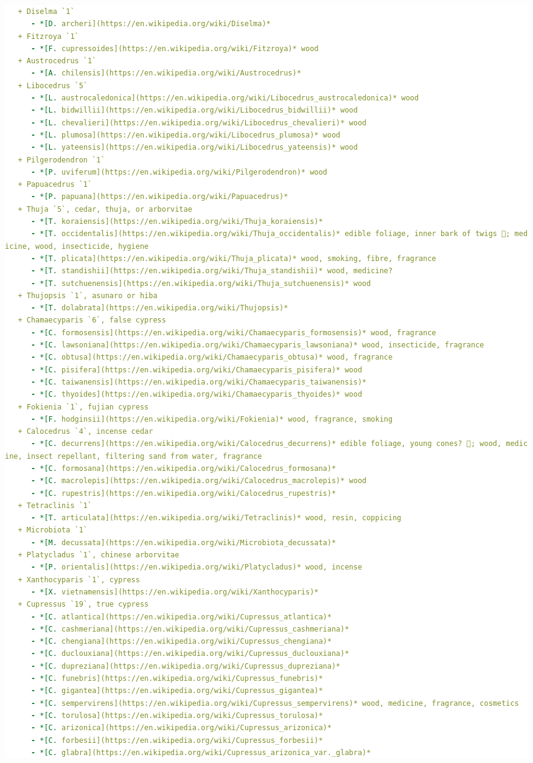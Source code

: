 ```yaml
   + Diselma `1`
      - *[D. archeri](https://en.wikipedia.org/wiki/Diselma)*
   + Fitzroya `1`
      - *[F. cupressoides](https://en.wikipedia.org/wiki/Fitzroya)* wood
   + Austrocedrus `1`
      - *[A. chilensis](https://en.wikipedia.org/wiki/Austrocedrus)*
   + Libocedrus `5`
      - *[L. austrocaledonica](https://en.wikipedia.org/wiki/Libocedrus_austrocaledonica)* wood
      - *[L. bidwillii](https://en.wikipedia.org/wiki/Libocedrus_bidwillii)* wood
      - *[L. chevalieri](https://en.wikipedia.org/wiki/Libocedrus_chevalieri)* wood
      - *[L. plumosa](https://en.wikipedia.org/wiki/Libocedrus_plumosa)* wood
      - *[L. yateensis](https://en.wikipedia.org/wiki/Libocedrus_yateensis)* wood
   + Pilgerodendron `1`
      - *[P. uviferum](https://en.wikipedia.org/wiki/Pilgerodendron)* wood
   + Papuacedrus `1`
      - *[P. papuana](https://en.wikipedia.org/wiki/Papuacedrus)*
   + Thuja `5`, cedar, thuja, or arborvitae
      - *[T. koraiensis](https://en.wikipedia.org/wiki/Thuja_koraiensis)*
      - *[T. occidentalis](https://en.wikipedia.org/wiki/Thuja_occidentalis)* edible foliage, inner bark of twigs 🌺; medicine, wood, insecticide, hygiene
      - *[T. plicata](https://en.wikipedia.org/wiki/Thuja_plicata)* wood, smoking, fibre, fragrance
      - *[T. standishii](https://en.wikipedia.org/wiki/Thuja_standishii)* wood, medicine?
      - *[T. sutchuenensis](https://en.wikipedia.org/wiki/Thuja_sutchuenensis)* wood
   + Thujopsis `1`, asunaro or hiba
      - *[T. dolabrata](https://en.wikipedia.org/wiki/Thujopsis)*
   + Chamaecyparis `6`, false cypress
      - *[C. formosensis](https://en.wikipedia.org/wiki/Chamaecyparis_formosensis)* wood, fragrance
      - *[C. lawsoniana](https://en.wikipedia.org/wiki/Chamaecyparis_lawsoniana)* wood, insecticide, fragrance
      - *[C. obtusa](https://en.wikipedia.org/wiki/Chamaecyparis_obtusa)* wood, fragrance
      - *[C. pisifera](https://en.wikipedia.org/wiki/Chamaecyparis_pisifera)* wood
      - *[C. taiwanensis](https://en.wikipedia.org/wiki/Chamaecyparis_taiwanensis)*
      - *[C. thyoides](https://en.wikipedia.org/wiki/Chamaecyparis_thyoides)* wood
   + Fokienia `1`, fujian cypress
      - *[F. hodginsii](https://en.wikipedia.org/wiki/Fokienia)* wood, fragrance, smoking
   + Calocedrus `4`, incense cedar
      - *[C. decurrens](https://en.wikipedia.org/wiki/Calocedrus_decurrens)* edible foliage, young cones? 🌺; wood, medicine, insect repellant, filtering sand from water, fragrance
      - *[C. formosana](https://en.wikipedia.org/wiki/Calocedrus_formosana)*
      - *[C. macrolepis](https://en.wikipedia.org/wiki/Calocedrus_macrolepis)* wood
      - *[C. rupestris](https://en.wikipedia.org/wiki/Calocedrus_rupestris)*
   + Tetraclinis `1`
      - *[T. articulata](https://en.wikipedia.org/wiki/Tetraclinis)* wood, resin, coppicing
   + Microbiota `1`
      - *[M. decussata](https://en.wikipedia.org/wiki/Microbiota_decussata)*
   + Platycladus `1`, chinese arborvitae
      - *[P. orientalis](https://en.wikipedia.org/wiki/Platycladus)* wood, incense
   + Xanthocyparis `1`, cypress
      - *[X. vietnamensis](https://en.wikipedia.org/wiki/Xanthocyparis)*
   + Cupressus `19`, true cypress
      - *[C. atlantica](https://en.wikipedia.org/wiki/Cupressus_atlantica)*
      - *[C. cashmeriana](https://en.wikipedia.org/wiki/Cupressus_cashmeriana)*
      - *[C. chengiana](https://en.wikipedia.org/wiki/Cupressus_chengiana)*
      - *[C. duclouxiana](https://en.wikipedia.org/wiki/Cupressus_duclouxiana)*
      - *[C. dupreziana](https://en.wikipedia.org/wiki/Cupressus_dupreziana)*
      - *[C. funebris](https://en.wikipedia.org/wiki/Cupressus_funebris)*
      - *[C. gigantea](https://en.wikipedia.org/wiki/Cupressus_gigantea)*
      - *[C. sempervirens](https://en.wikipedia.org/wiki/Cupressus_sempervirens)* wood, medicine, fragrance, cosmetics
      - *[C. torulosa](https://en.wikipedia.org/wiki/Cupressus_torulosa)*
      - *[C. arizonica](https://en.wikipedia.org/wiki/Cupressus_arizonica)*
      - *[C. forbesii](https://en.wikipedia.org/wiki/Cupressus_forbesii)*
      - *[C. glabra](https://en.wikipedia.org/wiki/Cupressus_arizonica_var._glabra)*
```